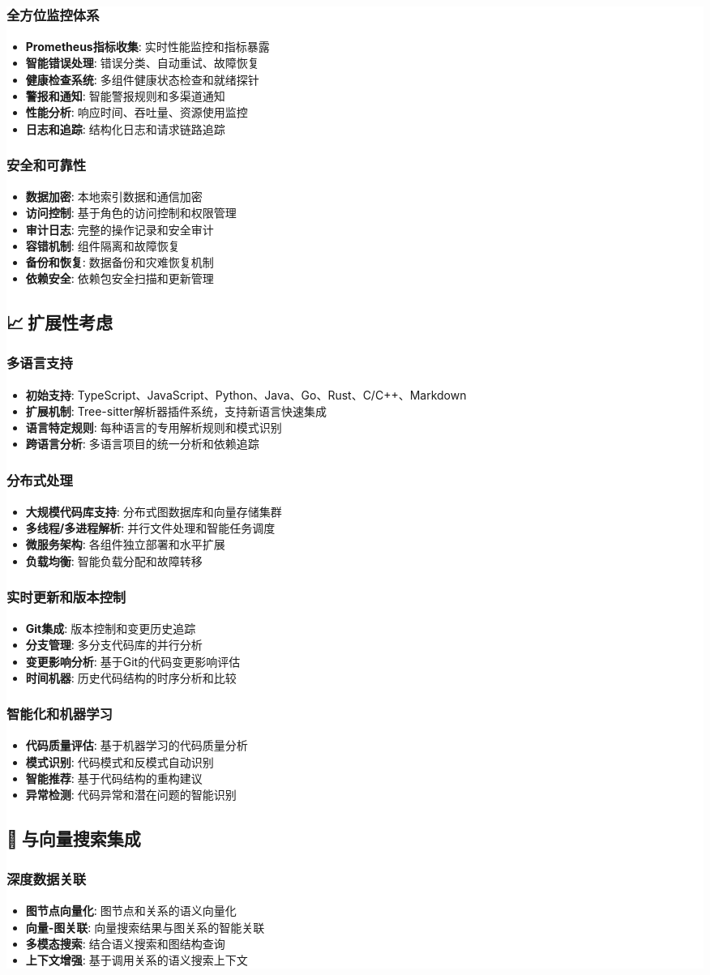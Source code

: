### 全方位监控体系
- **Prometheus指标收集**: 实时性能监控和指标暴露
- **智能错误处理**: 错误分类、自动重试、故障恢复
- **健康检查系统**: 多组件健康状态检查和就绪探针
- **警报和通知**: 智能警报规则和多渠道通知
- **性能分析**: 响应时间、吞吐量、资源使用监控
- **日志和追踪**: 结构化日志和请求链路追踪

### 安全和可靠性
- **数据加密**: 本地索引数据和通信加密
- **访问控制**: 基于角色的访问控制和权限管理
- **审计日志**: 完整的操作记录和安全审计
- **容错机制**: 组件隔离和故障恢复
- **备份和恢复**: 数据备份和灾难恢复机制
- **依赖安全**: 依赖包安全扫描和更新管理

## 📈 扩展性考虑

### 多语言支持
- **初始支持**: TypeScript、JavaScript、Python、Java、Go、Rust、C/C++、Markdown
- **扩展机制**: Tree-sitter解析器插件系统，支持新语言快速集成
- **语言特定规则**: 每种语言的专用解析规则和模式识别
- **跨语言分析**: 多语言项目的统一分析和依赖追踪

### 分布式处理
- **大规模代码库支持**: 分布式图数据库和向量存储集群
- **多线程/多进程解析**: 并行文件处理和智能任务调度
- **微服务架构**: 各组件独立部署和水平扩展
- **负载均衡**: 智能负载分配和故障转移

### 实时更新和版本控制
- **Git集成**: 版本控制和变更历史追踪
- **分支管理**: 多分支代码库的并行分析
- **变更影响分析**: 基于Git的代码变更影响评估
- **时间机器**: 历史代码结构的时序分析和比较

### 智能化和机器学习
- **代码质量评估**: 基于机器学习的代码质量分析
- **模式识别**: 代码模式和反模式自动识别
- **智能推荐**: 基于代码结构的重构建议
- **异常检测**: 代码异常和潜在问题的智能识别

## 🔗 与向量搜索集成

### 深度数据关联
- **图节点向量化**: 图节点和关系的语义向量化
- **向量-图关联**: 向量搜索结果与图关系的智能关联
- **多模态搜索**: 结合语义搜索和图结构查询
- **上下文增强**: 基于调用关系的语义搜索上下文
